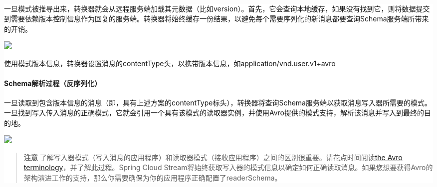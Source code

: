 一旦模式被推导出来，转换器就会从远程服务端加载其元数据（比如version）。首先，它会查询本地缓存，如果没有找到它，则将数据提交到需要依赖版本控制信息作为回复的服务端。转换器将始终缓存一份结果，以避免每个需要序列化的新消息都要查询Schema服务端所带来的开销。

<img src="http://img.blog.csdn.net/20171205165132834" width=400>

使用模式版本信息，转换器设置消息的contentType头，以携带版本信息，如application/vnd.user.v1+avro

#### **Schema解析过程（反序列化）**
一旦读取到包含版本信息的消息（即，具有上述方案的contentType标头），转换器将查询Schema服务端以获取消息写入器所需要的模式。一旦找到写入传入消息的正确模式，它就会引用一个具有该模式的读取器实例，并使用Avro提供的模式支持，解析该消息并写入到最终的目的地。

<img src="http://img.blog.csdn.net/20171205165224784" width=500>

>**注意**
了解写入器模式（写入消息的应用程序）和读取器模式（接收应用程序）之间的区别很重要。请花点时间阅读[the Avro terminology](https://avro.apache.org/docs/1.7.6/spec.html)，并了解此过程。Spring Cloud Stream将始终获取写入器的模式信息以确定如何正确读取消息。如果您想要获得Avro的架构演进工作的支持，那么你需要确保为你的应用程序正确配置了readerSchema。
